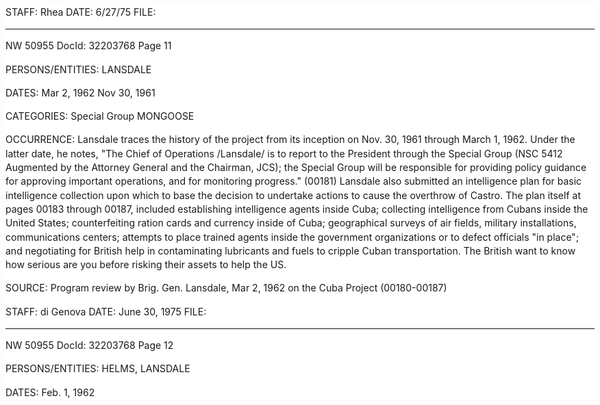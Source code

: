 STAFF:
Rhea
DATE:
6/27/75
FILE:

---

NW 50955 DocId: 32203768
Page 11

PERSONS/ENTITIES:
LANSDALE

DATES:
Mar 2, 1962
Nov 30, 1961

CATEGORIES:
Special Group
MONGOOSE

OCCURRENCE: Lansdale traces the history of the project from its inception on Nov. 30, 1961 through March 1, 1962. Under the latter date, he notes, "The Chief of Operations /Lansdale/ is to report to the President through the Special Group (NSC 5412 Augmented by the Attorney General and the Chairman, JCS); the Special Group will be responsible for providing policy guidance for approving important operations, and for monitoring progress." (00181) Lansdale also submitted an intelligence plan for basic intelligence collection upon which to base the decision to undertake actions to cause the overthrow of Castro. The plan itself at pages 00183 through 00187, included establishing intelligence agents inside Cuba; collecting intelligence from Cubans inside the United States; counterfeiting ration cards and currency inside of Cuba; geographical surveys of air fields, military installations, communications centers; attempts to place trained agents inside the government organizations or to defect officials "in place"; and negotiating for British help in contaminating lubricants and fuels to cripple Cuban transportation. The British want to know how serious are you before risking their assets to help the US.

SOURCE:
Program review by Brig. Gen. Lansdale, Mar 2, 1962 on the Cuba Project (00180-00187)

STAFF:
di Genova
DATE:
June 30, 1975
FILE:

---

NW 50955
DocId: 32203768
Page 12

PERSONS/ENTITIES:
HELMS, LANSDALE

DATES:
Feb. 1, 1962
